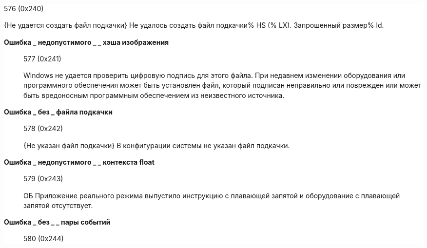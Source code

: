 576 (0x240)
</dt> <dt>



{Не удается создать файл подкачки} Не удалось создать файл подкачки% HS (% LX). Запрошенный размер% ld.


</dt> </dl> </dd> <dt>

<span id="ERROR_INVALID_IMAGE_HASH"></span><span id="error_invalid_image_hash"></span>**Ошибка \_ недопустимого \_ \_ хэша изображения**
</dt> <dd> <dl> <dt>

577 (0x241)
</dt> <dt>



Windows не удается проверить цифровую подпись для этого файла. При недавнем изменении оборудования или программного обеспечения может быть установлен файл, который подписан неправильно или поврежден или может быть вредоносным программным обеспечением из неизвестного источника.


</dt> </dl> </dd> <dt>

<span id="ERROR_NO_PAGEFILE"></span><span id="error_no_pagefile"></span>**Ошибка \_ без \_ файла подкачки**
</dt> <dd> <dl> <dt>

578 (0x242)
</dt> <dt>



{Не указан файл подкачки} В конфигурации системы не указан файл подкачки.


</dt> </dl> </dd> <dt>

<span id="ERROR_ILLEGAL_FLOAT_CONTEXT"></span><span id="error_illegal_float_context"></span>**Ошибка \_ недопустимого \_ \_ контекста float**
</dt> <dd> <dl> <dt>

579 (0x243)
</dt> <dt>



ОБ Приложение реального режима выпустило инструкцию с плавающей запятой и оборудование с плавающей запятой отсутствует.


</dt> </dl> </dd> <dt>

<span id="ERROR_NO_EVENT_PAIR"></span><span id="error_no_event_pair"></span>**Ошибка \_ без \_ \_ пары событий**
</dt> <dd> <dl> <dt>

580 (0x244)
</dt> <dt>


